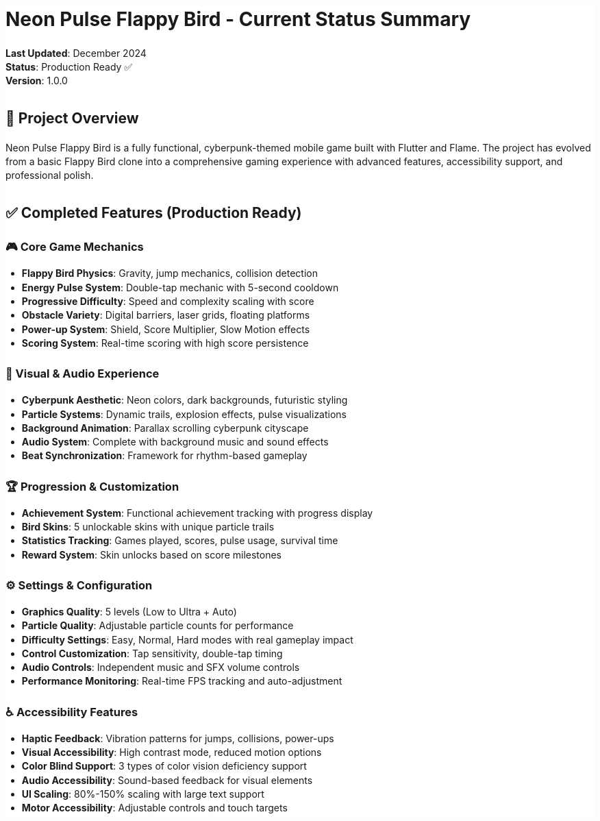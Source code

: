 # Neon Pulse Flappy Bird - Current Status Summary

**Last Updated**: December 2024  
**Status**: Production Ready ✅  
**Version**: 1.0.0

## 🎯 Project Overview

Neon Pulse Flappy Bird is a fully functional, cyberpunk-themed mobile game built with Flutter and Flame. The project has evolved from a basic Flappy Bird clone into a comprehensive gaming experience with advanced features, accessibility support, and professional polish.

## ✅ Completed Features (Production Ready)

### 🎮 Core Game Mechanics
- **Flappy Bird Physics**: Gravity, jump mechanics, collision detection
- **Energy Pulse System**: Double-tap mechanic with 5-second cooldown
- **Progressive Difficulty**: Speed and complexity scaling with score
- **Obstacle Variety**: Digital barriers, laser grids, floating platforms
- **Power-up System**: Shield, Score Multiplier, Slow Motion effects
- **Scoring System**: Real-time scoring with high score persistence

### 🎨 Visual & Audio Experience
- **Cyberpunk Aesthetic**: Neon colors, dark backgrounds, futuristic styling
- **Particle Systems**: Dynamic trails, explosion effects, pulse visualizations
- **Background Animation**: Parallax scrolling cyberpunk cityscape
- **Audio System**: Complete with background music and sound effects
- **Beat Synchronization**: Framework for rhythm-based gameplay

### 🏆 Progression & Customization
- **Achievement System**: Functional achievement tracking with progress display
- **Bird Skins**: 5 unlockable skins with unique particle trails
- **Statistics Tracking**: Games played, scores, pulse usage, survival time
- **Reward System**: Skin unlocks based on score milestones

### ⚙️ Settings & Configuration
- **Graphics Quality**: 5 levels (Low to Ultra + Auto)
- **Particle Quality**: Adjustable particle counts for performance
- **Difficulty Settings**: Easy, Normal, Hard modes with real gameplay impact
- **Control Customization**: Tap sensitivity, double-tap timing
- **Audio Controls**: Independent music and SFX volume controls
- **Performance Monitoring**: Real-time FPS tracking and auto-adjustment

### ♿ Accessibility Features
- **Haptic Feedback**: Vibration patterns for jumps, collisions, power-ups
- **Visual Accessibility**: High contrast mode, reduced motion options
- **Color Blind Support**: 3 types of color vision deficiency support
- **Audio Accessibility**: Sound-based feedback for visual elements
- **UI Scaling**: 80%-150% scaling with large text support
- **Motor Accessibility**: Adjustable controls and touch targets
